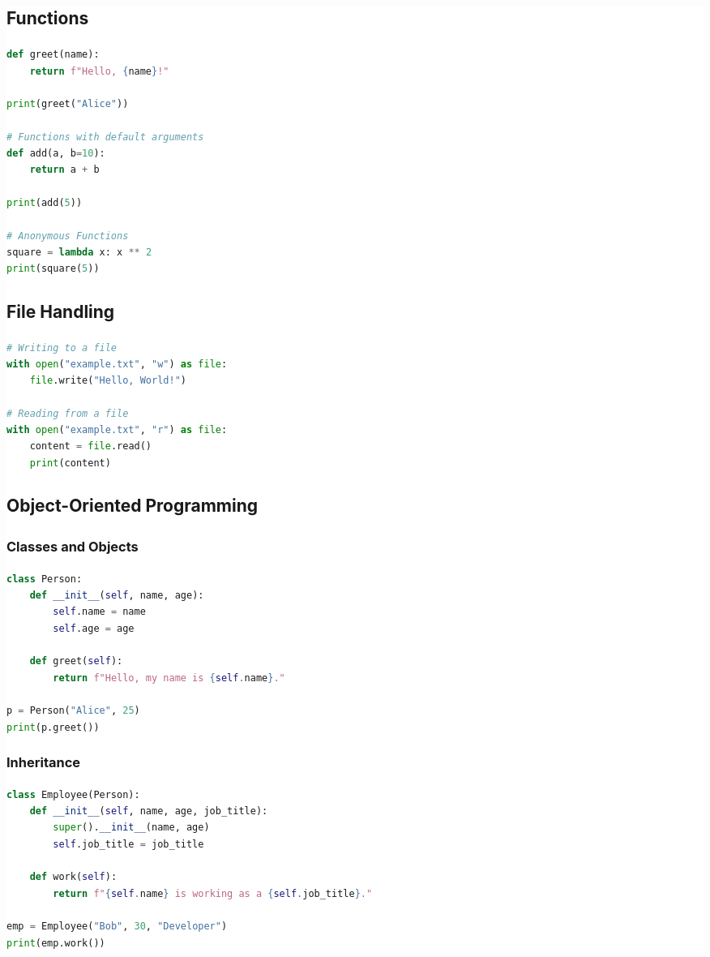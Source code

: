 ## Functions
```python
def greet(name):
    return f"Hello, {name}!"

print(greet("Alice"))

# Functions with default arguments
def add(a, b=10):
    return a + b

print(add(5))

# Anonymous Functions
square = lambda x: x ** 2
print(square(5))
```

## File Handling
```python
# Writing to a file
with open("example.txt", "w") as file:
    file.write("Hello, World!")

# Reading from a file
with open("example.txt", "r") as file:
    content = file.read()
    print(content)
```

## Object-Oriented Programming

### Classes and Objects
```python
class Person:
    def __init__(self, name, age):
        self.name = name
        self.age = age

    def greet(self):
        return f"Hello, my name is {self.name}."

p = Person("Alice", 25)
print(p.greet())
```

### Inheritance
```python
class Employee(Person):
    def __init__(self, name, age, job_title):
        super().__init__(name, age)
        self.job_title = job_title

    def work(self):
        return f"{self.name} is working as a {self.job_title}."

emp = Employee("Bob", 30, "Developer")
print(emp.work())
```

